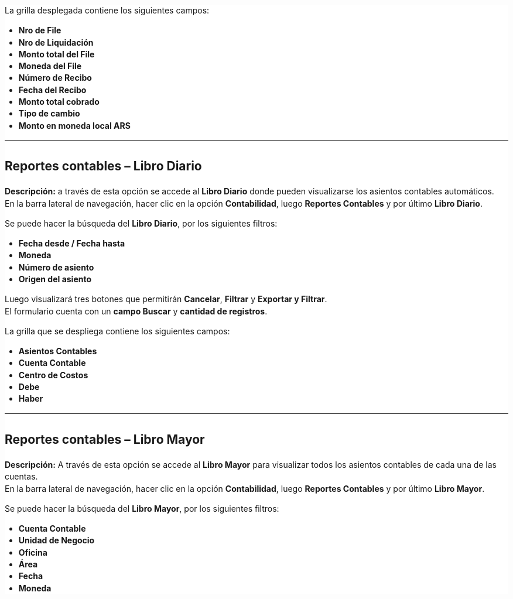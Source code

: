 La grilla desplegada contiene los siguientes campos:

- **Nro de File**
- **Nro de Liquidación**
- **Monto total del File**
- **Moneda del File**
- **Número de Recibo**
- **Fecha del Recibo**
- **Monto total cobrado**
- **Tipo de cambio**
- **Monto en moneda local ARS**

---

## Reportes contables – Libro Diario

**Descripción:** a través de esta opción se accede al **Libro Diario** donde pueden visualizarse los asientos contables automáticos.  
En la barra lateral de navegación, hacer clic en la opción **Contabilidad**, luego **Reportes Contables** y por último **Libro Diario**.

Se puede hacer la búsqueda del **Libro Diario**, por los siguientes filtros:

- **Fecha desde / Fecha hasta**
- **Moneda**
- **Número de asiento**
- **Origen del asiento**

Luego visualizará tres botones que permitirán **Cancelar**, **Filtrar** y **Exportar y Filtrar**.  
El formulario cuenta con un **campo Buscar** y **cantidad de registros**.

La grilla que se despliega contiene los siguientes campos:

- **Asientos Contables**
- **Cuenta Contable**
- **Centro de Costos**
- **Debe**
- **Haber**

---

## Reportes contables – Libro Mayor

**Descripción:** A través de esta opción se accede al **Libro Mayor** para visualizar todos los asientos contables de cada una de las cuentas.  
En la barra lateral de navegación, hacer clic en la opción **Contabilidad**, luego **Reportes Contables** y por último **Libro Mayor**.

Se puede hacer la búsqueda del **Libro Mayor**, por los siguientes filtros:

- **Cuenta Contable**
- **Unidad de Negocio**
- **Oficina**
- **Área**
- **Fecha**
- **Moneda**
